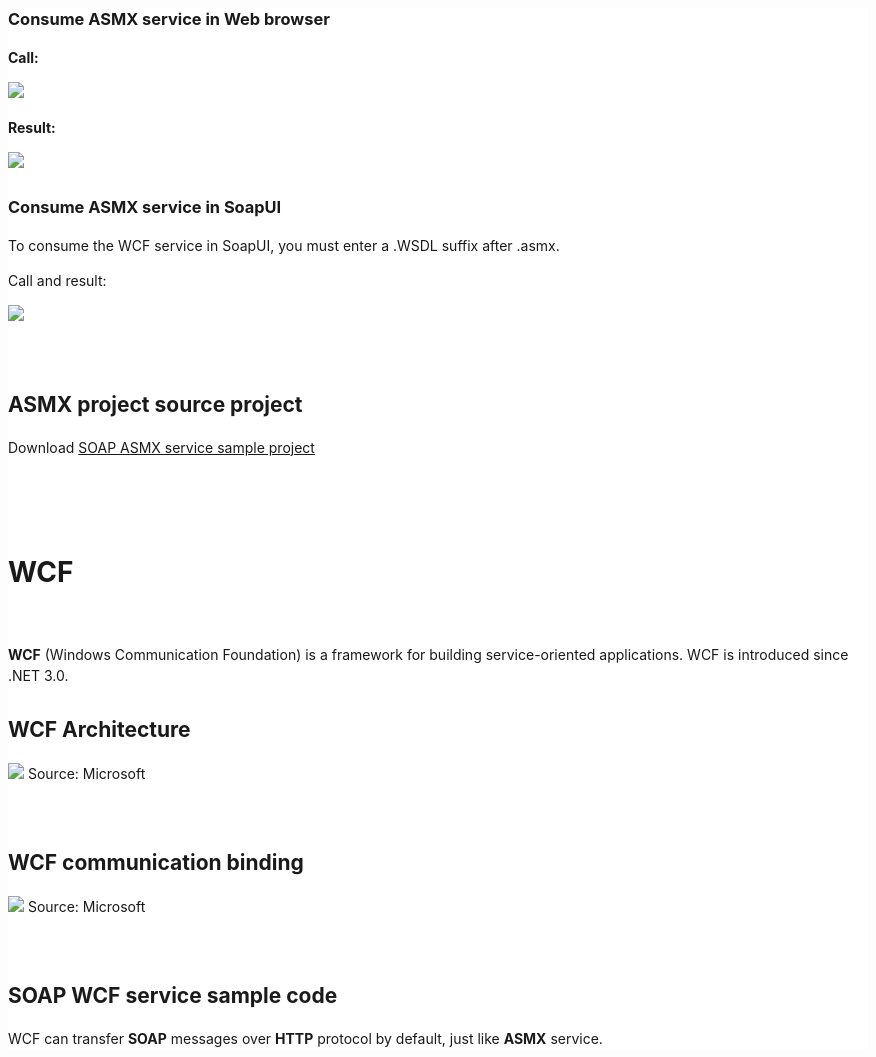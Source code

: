 ### Consume ASMX service in Web browser

**Call:**

![](./../../../assets/img/posts/2020-02-16-AsmxWcfWebApi/Asmx_browser_call.PNG)

**Result:**

![](./../../../assets/img/posts/2020-02-16-AsmxWcfWebApi/Asmx_browser_response.PNG)

### Consume ASMX service in SoapUI

To consume the WCF service in SoapUI, you must enter a .WSDL suffix after .asmx.

Call and result:

![](./../../../assets/img/posts/2020-02-16-AsmxWcfWebApi/Asmx_soapui_call.PNG)

<br/>

## ASMX project source project

Download [SOAP ASMX service sample project](https://github.com/hellomrsun/BlogCodeSource/tree/master/src/2020-02-16_ASMX_WCF_WebApi/01_ASMX/AsmxWebService)

<br/><br/>

# WCF

<br/>

**WCF** (Windows Communication Foundation) is a framework for building service-oriented applications.
WCF  is introduced since .NET 3.0.

## WCF Architecture

![](./../../../assets/img/posts/2020-02-16-AsmxWcfWebApi/Wcf_architecture.gif)
Source: Microsoft

<br/>

## WCF communication binding
![](./../../../assets/img/posts/2020-02-16-AsmxWcfWebApi/Wcf_binding.gif)
Source: Microsoft

<br/>

## SOAP WCF service sample code

WCF can transfer **SOAP** messages over **HTTP** protocol by default, just like **ASMX** service.
